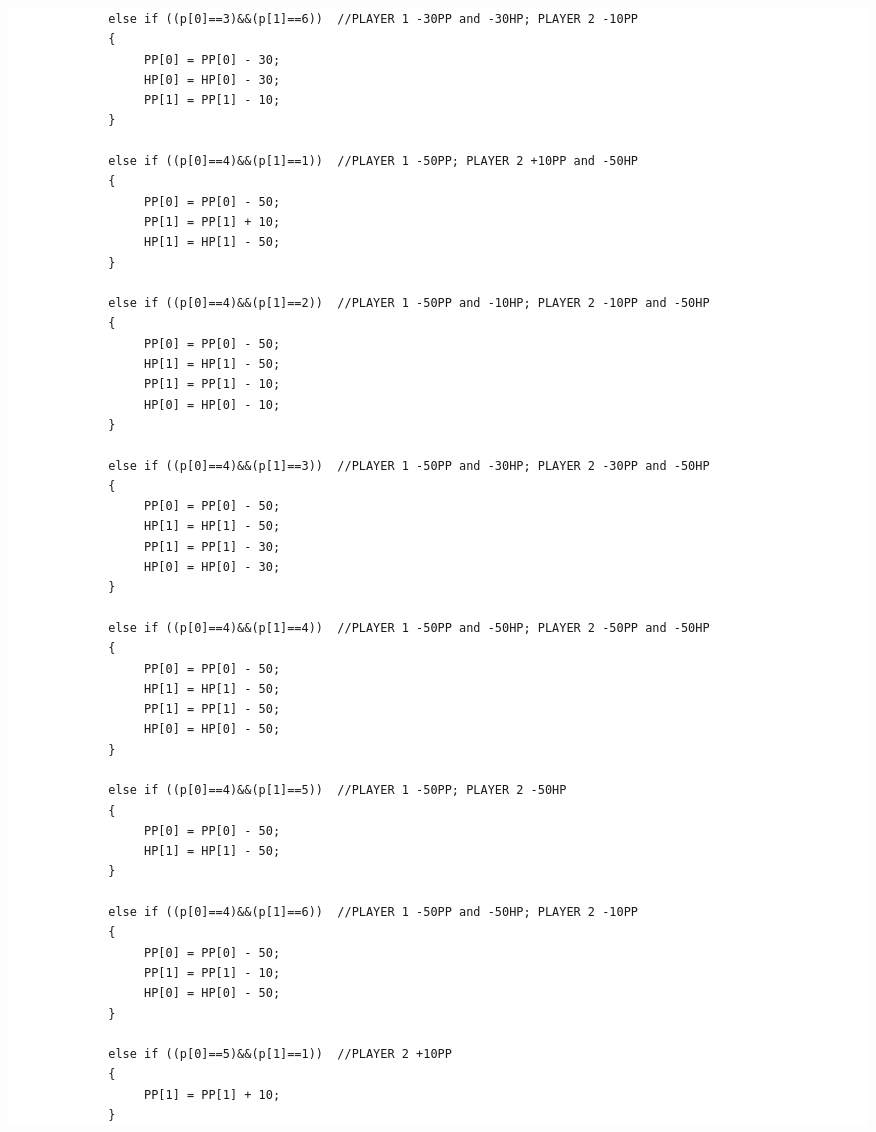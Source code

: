                   else if ((p[0]==3)&&(p[1]==6))  //PLAYER 1 -30PP and -30HP; PLAYER 2 -10PP 
                  {
                       PP[0] = PP[0] - 30;
                       HP[0] = HP[0] - 30;
                       PP[1] = PP[1] - 10;
                  }
                  
                  else if ((p[0]==4)&&(p[1]==1))  //PLAYER 1 -50PP; PLAYER 2 +10PP and -50HP
                  {
                       PP[0] = PP[0] - 50;
                       PP[1] = PP[1] + 10;
                       HP[1] = HP[1] - 50; 
                  }
                  
                  else if ((p[0]==4)&&(p[1]==2))  //PLAYER 1 -50PP and -10HP; PLAYER 2 -10PP and -50HP
                  {
                       PP[0] = PP[0] - 50;
                       HP[1] = HP[1] - 50;
                       PP[1] = PP[1] - 10;
                       HP[0] = HP[0] - 10;
                  }
                  
                  else if ((p[0]==4)&&(p[1]==3))  //PLAYER 1 -50PP and -30HP; PLAYER 2 -30PP and -50HP
                  {
                       PP[0] = PP[0] - 50;
                       HP[1] = HP[1] - 50;
                       PP[1] = PP[1] - 30;
                       HP[0] = HP[0] - 30;
                  }
                  
                  else if ((p[0]==4)&&(p[1]==4))  //PLAYER 1 -50PP and -50HP; PLAYER 2 -50PP and -50HP
                  {
                       PP[0] = PP[0] - 50;
                       HP[1] = HP[1] - 50;
                       PP[1] = PP[1] - 50;
                       HP[0] = HP[0] - 50;
                  }
                  
                  else if ((p[0]==4)&&(p[1]==5))  //PLAYER 1 -50PP; PLAYER 2 -50HP
                  {
                       PP[0] = PP[0] - 50;
                       HP[1] = HP[1] - 50;
                  }
                  
                  else if ((p[0]==4)&&(p[1]==6))  //PLAYER 1 -50PP and -50HP; PLAYER 2 -10PP
                  {
                       PP[0] = PP[0] - 50;
                       PP[1] = PP[1] - 10;
                       HP[0] = HP[0] - 50;
                  }
                  
                  else if ((p[0]==5)&&(p[1]==1))  //PLAYER 2 +10PP
                  {
                       PP[1] = PP[1] + 10;
                  }
                  